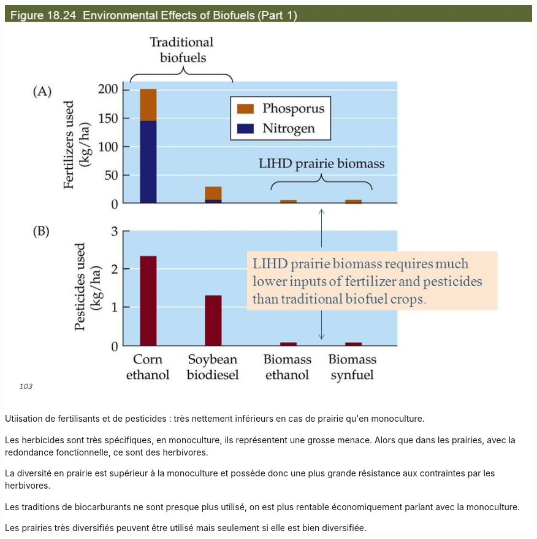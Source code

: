 ![Graphique biocarburant](Images/graph4.png)

Utiisation de fertilisants et de pesticides : très nettement inférieurs en cas de prairie qu'en monoculture.

Les herbicides sont très spécifiques, en monoculture, ils représentent une grosse menace. Alors que dans les prairies, avec la redondance fonctionnelle, ce sont des herbivores.

La diversité en prairie est supérieur à la monoculture et possède donc une plus grande résistance aux contraintes par les herbivores.

Les traditions de biocarburants ne sont presque plus utilisé, on est plus rentable économiquement parlant avec la monoculture.

Les prairies très diversifiés peuvent être utilisé mais seulement si elle est bien diversifiée.
